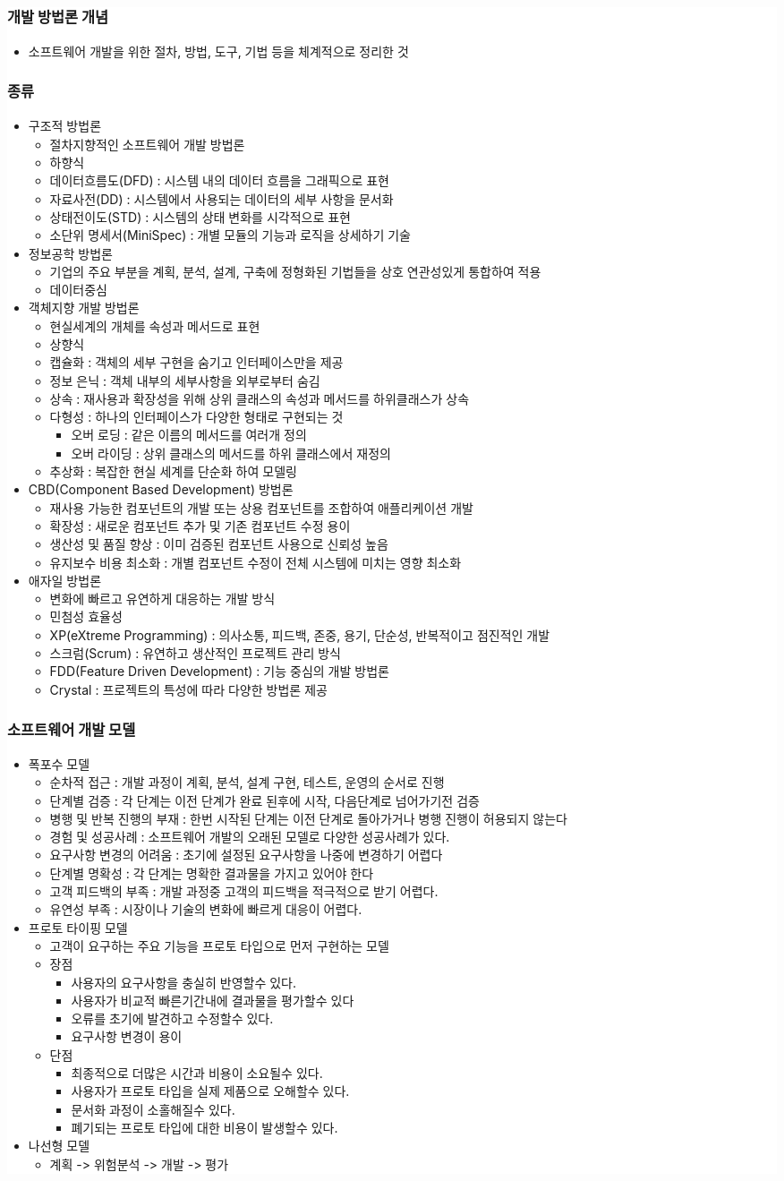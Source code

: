 ### 개발 방법론 개념

* 소프트웨어 개발을 위한 절차, 방법, 도구, 기법 등을 체계적으로 정리한 것

### 종류

* 구조적 방법론
  * 절차지향적인 소프트웨어 개발 방법론
  * 하향식
  * 데이터흐름도(DFD) : 시스템 내의 데이터 흐름을 그래픽으로 표현
  * 자료사전(DD) : 시스템에서 사용되는 데이터의 세부 사항을 문서화
  * 상태전이도(STD) : 시스템의 상태 변화를 시각적으로 표현
  * 소단위 명세서(MiniSpec) : 개별 모듈의 기능과 로직을 상세하기 기술
* 정보공학 방법론
  * 기업의 주요 부분을 계획, 분석, 설계, 구축에 정형화된 기법들을 상호 연관성있게 통합하여 적용
  * 데이터중심
* 객체지향 개발 방법론
  * 현실세계의 개체를 속성과 메서드로 표현
  * 상향식
  * 캡슐화 : 객체의 세부 구현을 숨기고 인터페이스만을 제공
  * 정보 은닉 : 객체 내부의 세부사항을 외부로부터 숨김
  * 상속 : 재사용과 확장성을 위해 상위 클래스의 속성과 메서드를 하위클래스가 상속
  * 다형성 : 하나의 인터페이스가 다양한 형태로 구현되는 것
    * 오버 로딩 : 같은 이름의 메서드를 여러개 정의
    * 오버 라이딩 : 상위 클래스의 메서드를 하위 클래스에서 재정의
  * 추상화 : 복잡한 현실 세계를 단순화 하여 모델링
* CBD(Component Based Development) 방법론
  * 재사용 가능한 컴포넌트의 개발 또는 상용 컴포넌트를 조합하여 애플리케이션 개발
  * 확장성 : 새로운 컴포넌트 추가 및 기존 컴포넌트 수정 용이
  * 생산성 및 품질 향상 : 이미 검증된 컴포넌트 사용으로 신뢰성 높음
  * 유지보수 비용 최소화 : 개별 컴포넌트 수정이 전체 시스템에 미치는 영향 최소화
* 애자일 방법론
  * 변화에 빠르고 유연하게 대응하는 개발 방식
  * 민첨성 효율성
  * XP(eXtreme Programming) : 의사소통, 피드백, 존중, 용기, 단순성, 반복적이고 점진적인 개발
  * 스크럼(Scrum) : 유연하고 생산적인 프로젝트 관리 방식
  * FDD(Feature Driven Development) : 기능 중심의 개발 방법론
  * Crystal : 프로젝트의 특성에 따라 다양한 방법론 제공

### 소프트웨어 개발 모델

* 폭포수 모델
  * 순차적 접근 : 개발 과정이 계획, 분석, 설계 구현, 테스트, 운영의 순서로 진행
  * 단계별 검증 : 각 단계는 이전 단계가 완료 된후에 시작, 다음단계로 넘어가기전 검증
  * 병행 및 반복 진행의 부재 : 한번 시작된 단계는 이전 단계로 돌아가거나 병행 진행이 허용되지 않는다
  * 경험 및 성공사례 : 소프트웨어 개발의 오래된 모델로 다양한 성공사례가 있다.
  * 요구사항 변경의 어려움 : 초기에 설정된 요구사항을 나중에 변경하기 어렵다
  * 단계별 명확성 : 각 단계는 명확한 결과물을 가지고 있어야 한다
  * 고객 피드백의 부족 : 개발 과정중 고객의 피드백을 적극적으로 받기 어렵다.
  * 유연성 부족 : 시장이나 기술의 변화에 빠르게 대응이 어렵다.
* 프로토 타이핑 모델
  * 고객이 요구하는 주요 기능을 프로토 타입으로 먼저 구현하는 모델
  * 장점
    * 사용자의 요구사항을 충실히 반영할수 있다.
    * 사용자가 비교적 빠른기간내에 결과물을 평가할수 있다
    * 오류를 초기에 발견하고 수정할수 있다.
    * 요구사항 변경이 용이
  * 단점
    * 최종적으로 더많은 시간과 비용이 소요될수 있다.
    * 사용자가 프로토 타입을 실제 제품으로 오해할수 있다.
    * 문서화 과정이 소홀해질수 있다.
    * 폐기되는 프로토 타입에 대한 비용이 발생할수 있다.
* 나선형 모델
  * 계획 -> 위험분석 -> 개발 -> 평가